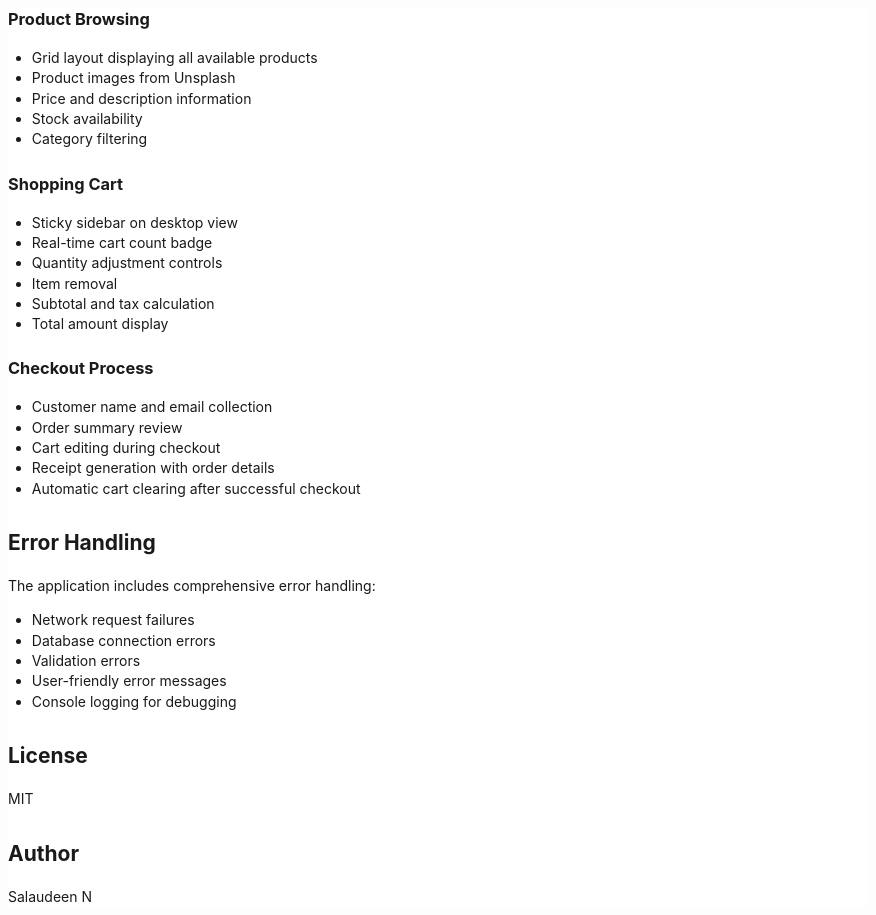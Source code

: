 ### Product Browsing
- Grid layout displaying all available products
- Product images from Unsplash
- Price and description information
- Stock availability
- Category filtering

### Shopping Cart
- Sticky sidebar on desktop view
- Real-time cart count badge
- Quantity adjustment controls
- Item removal
- Subtotal and tax calculation
- Total amount display

### Checkout Process
- Customer name and email collection
- Order summary review
- Cart editing during checkout
- Receipt generation with order details
- Automatic cart clearing after successful checkout

## Error Handling

The application includes comprehensive error handling:
- Network request failures
- Database connection errors
- Validation errors
- User-friendly error messages
- Console logging for debugging

## License

MIT

## Author

Salaudeen N

